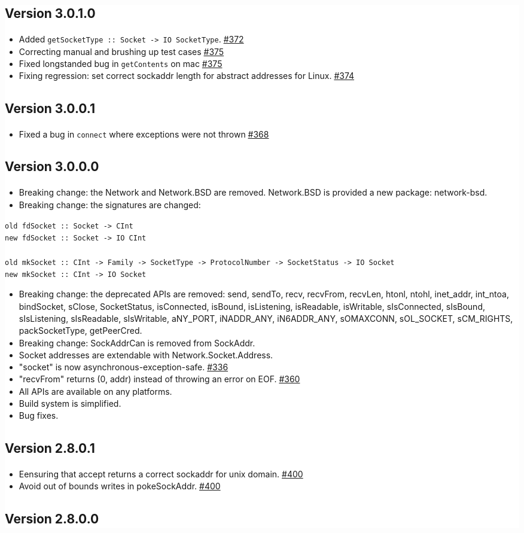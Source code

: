## Version 3.0.1.0

* Added `getSocketType :: Socket -> IO SocketType`.
  [#372](https://github.com/haskell/network/pull/372)
* Correcting manual and brushing up test cases
  [#375](https://github.com/haskell/network/pull/375)
* Fixed longstanded bug in `getContents` on mac
  [#375](https://github.com/haskell/network/pull/375)
* Fixing regression: set correct sockaddr length for abstract addresses
  for Linux.
  [#374](https://github.com/haskell/network/pull/374)

## Version 3.0.0.1

* Fixed a bug in `connect` where exceptions were not thrown
  [#368](https://github.com/haskell/network/pull/368)

## Version 3.0.0.0

* Breaking change: the Network and Network.BSD are removed.
  Network.BSD is provided a new package: network-bsd.
* Breaking change: the signatures are changed:
```
old fdSocket :: Socket -> CInt
new fdSocket :: Socket -> IO CInt

old mkSocket :: CInt -> Family -> SocketType -> ProtocolNumber -> SocketStatus -> IO Socket
new mkSocket :: CInt -> IO Socket
```
* Breaking change: the deprecated APIs are removed: send, sendTo, recv, recvFrom, recvLen, htonl, ntohl, inet_addr, int_ntoa, bindSocket, sClose, SocketStatus, isConnected, isBound, isListening, isReadable, isWritable, sIsConnected, sIsBound, sIsListening, sIsReadable, sIsWritable, aNY_PORT, iNADDR_ANY, iN6ADDR_ANY, sOMAXCONN, sOL_SOCKET, sCM_RIGHTS, packSocketType, getPeerCred.
* Breaking change: SockAddrCan is removed from SockAddr.
* Socket addresses are extendable with Network.Socket.Address.
* "socket" is now asynchronous-exception-safe.
  [#336](https://github.com/haskell/network/pull/336)
* "recvFrom" returns (0, addr) instead of throwing an error on EOF.
  [#360](https://github.com/haskell/network/pull/360)
* All APIs are available on any platforms.
* Build system is simplified.
* Bug fixes.

## Version 2.8.0.1

* Eensuring that accept returns a correct sockaddr for unix domain.
  [#400](https://github.com/haskell/network/pull/400)
* Avoid out of bounds writes in pokeSockAddr.
  [#400](https://github.com/haskell/network/pull/400)

## Version 2.8.0.0
